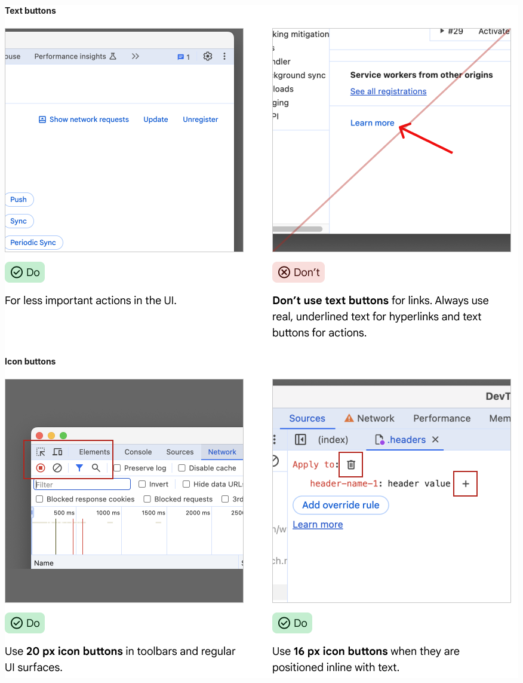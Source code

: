 #### Text buttons

![Text Buttons](images/text-dodonts.png)

#### Icon buttons

![Icon Buttons](images/icon-dodonts.png)
